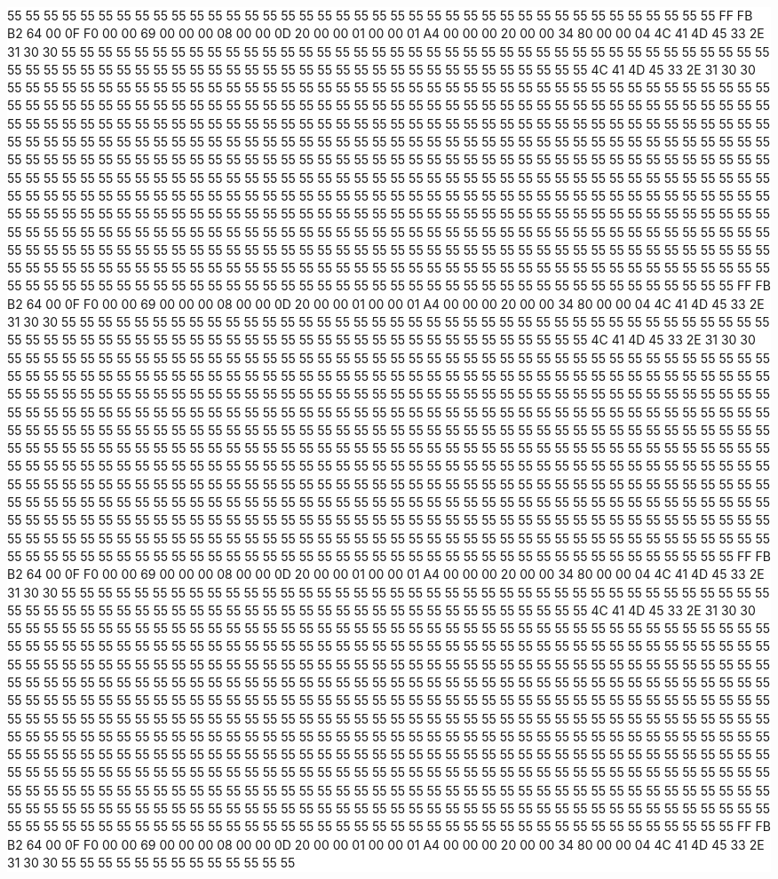 55 55 55 55 55 55 55 55 55 55 55 55 55 55 55 55 55 55 55 55 55 55 55 55 55 55 55 55 55 55 55 55 55 55 55 55 55 55 55 FF FB B2 64 00 0F F0 00 00 69 00 00 00 08 00 00 0D 20 00 00 01 00 00 01 A4 00 00 00 20 00 00 34 80 00 00 04 4C 41 4D 45 33 2E 31 30 30 55 55 55 55 55 55 55 55 55 55 55 55 55 55 55 55 55 55 55 55 55 55 55 55 55 55 55 55 55 55 55 55 55 55 55 55 55 55 55 55 55 55 55 55 55 55 55 55 55 55 55 55 55 55 55 55 55 55 55 55 55 55 55 55 55 55 55 55 55 55 55 4C 41 4D 45 33 2E 31 30 30 55 55 55 55 55 55 55 55 55 55 55 55 55 55 55 55 55 55 55 55 55 55 55 55 55 55 55 55 55 55 55 55 55 55 55 55 55 55 55 55 55 55 55 55 55 55 55 55 55 55 55 55 55 55 55 55 55 55 55 55 55 55 55 55 55 55 55 55 55 55 55 55 55 55 55 55 55 55 55 55 55 55 55 55 55 55 55 55 55 55 55 55 55 55 55 55 55 55 55 55 55 55 55 55 55 55 55 55 55 55 55 55 55 55 55 55 55 55 55 55 55 55 55 55 55 55 55 55 55 55 55 55 55 55 55 55 55 55 55 55 55 55 55 55 55 55 55 55 55 55 55 55 55 55 55 55 55 55 55 55 55 55 55 55 55 55 55 55 55 55 55 55 55 55 55 55 55 55 55 55 55 55 55 55 55 55 55 55 55 55 55 55 55 55 55 55 55 55 55 55 55 55 55 55 55 55 55 55 55 55 55 55 55 55 55 55 55 55 55 55 55 55 55 55 55 55 55 55 55 55 55 55 55 55 55 55 55 55 55 55 55 55 55 55 55 55 55 55 55 55 55 55 55 55 55 55 55 55 55 55 55 55 55 55 55 55 55 55 55 55 55 55 55 55 55 55 55 55 55 55 55 55 55 55 55 55 55 55 55 55 55 55 55 55 55 55 55 55 55 55 55 55 55 55 55 55 55 55 55 55 55 55 55 55 55 55 55 55 55 55 55 55 55 55 55 55 55 55 55 55 55 55 55 55 55 55 55 55 55 55 55 55 55 55 55 55 55 55 55 55 55 55 55 55 55 55 55 55 55 55 55 55 55 55 55 55 55 55 55 55 55 55 55 55 55 55 55 55 55 55 55 55 55 55 55 55 55 55 55 55 55 55 55 55 55 55 55 55 55 55 55 55 55 55 55 55 55 55 55 55 55 55 55 55 55 55 55 55 55 55 55 55 55 55 55 55 55 55 55 55 55 55 55 55 55 55 55 55 55 55 55 55 55 55 55 55 55 55 55 55 55 55 55 55 55 55 55 55 55 55 55 55 55 55 55 55 55 55 55 55 55 55 55 55 55 55 55 55 55 55 55 55 55 55 55 55 55 55 55 55 55 55 55 55 55 55 55 55 55 55 55 55 FF FB B2 64 00 0F F0 00 00 69 00 00 00 08 00 00 0D 20 00 00 01 00 00 01 A4 00 00 00 20 00 00 34 80 00 00 04 4C 41 4D 45 33 2E 31 30 30 55 55 55 55 55 55 55 55 55 55 55 55 55 55 55 55 55 55 55 55 55 55 55 55 55 55 55 55 55 55 55 55 55 55 55 55 55 55 55 55 55 55 55 55 55 55 55 55 55 55 55 55 55 55 55 55 55 55 55 55 55 55 55 55 55 55 55 55 55 55 55 4C 41 4D 45 33 2E 31 30 30 55 55 55 55 55 55 55 55 55 55 55 55 55 55 55 55 55 55 55 55 55 55 55 55 55 55 55 55 55 55 55 55 55 55 55 55 55 55 55 55 55 55 55 55 55 55 55 55 55 55 55 55 55 55 55 55 55 55 55 55 55 55 55 55 55 55 55 55 55 55 55 55 55 55 55 55 55 55 55 55 55 55 55 55 55 55 55 55 55 55 55 55 55 55 55 55 55 55 55 55 55 55 55 55 55 55 55 55 55 55 55 55 55 55 55 55 55 55 55 55 55 55 55 55 55 55 55 55 55 55 55 55 55 55 55 55 55 55 55 55 55 55 55 55 55 55 55 55 55 55 55 55 55 55 55 55 55 55 55 55 55 55 55 55 55 55 55 55 55 55 55 55 55 55 55 55 55 55 55 55 55 55 55 55 55 55 55 55 55 55 55 55 55 55 55 55 55 55 55 55 55 55 55 55 55 55 55 55 55 55 55 55 55 55 55 55 55 55 55 55 55 55 55 55 55 55 55 55 55 55 55 55 55 55 55 55 55 55 55 55 55 55 55 55 55 55 55 55 55 55 55 55 55 55 55 55 55 55 55 55 55 55 55 55 55 55 55 55 55 55 55 55 55 55 55 55 55 55 55 55 55 55 55 55 55 55 55 55 55 55 55 55 55 55 55 55 55 55 55 55 55 55 55 55 55 55 55 55 55 55 55 55 55 55 55 55 55 55 55 55 55 55 55 55 55 55 55 55 55 55 55 55 55 55 55 55 55 55 55 55 55 55 55 55 55 55 55 55 55 55 55 55 55 55 55 55 55 55 55 55 55 55 55 55 55 55 55 55 55 55 55 55 55 55 55 55 55 55 55 55 55 55 55 55 55 55 55 55 55 55 55 55 55 55 55 55 55 55 55 55 55 55 55 55 55 55 55 55 55 55 55 55 55 55 55 55 55 55 55 55 55 55 55 55 55 55 55 55 55 55 55 55 55 55 55 55 55 55 55 55 55 55 55 55 55 55 55 55 55 55 55 55 55 55 55 55 55 55 55 55 55 55 55 55 55 55 55 55 55 55 55 55 55 55 55 55 55 55 55 55 55 55 55 55 55 55 55 55 55 55 55 55 55 55 55 55 55 55 55 55 55 55 FF FB B2 64 00 0F F0 00 00 69 00 00 00 08 00 00 0D 20 00 00 01 00 00 01 A4 00 00 00 20 00 00 34 80 00 00 04 4C 41 4D 45 33 2E 31 30 30 55 55 55 55 55 55 55 55 55 55 55 55 55 55 55 55 55 55 55 55 55 55 55 55 55 55 55 55 55 55 55 55 55 55 55 55 55 55 55 55 55 55 55 55 55 55 55 55 55 55 55 55 55 55 55 55 55 55 55 55 55 55 55 55 55 55 55 55 55 55 55 4C 41 4D 45 33 2E 31 30 30 55 55 55 55 55 55 55 55 55 55 55 55 55 55 55 55 55 55 55 55 55 55 55 55 55 55 55 55 55 55 55 55 55 55 55 55 55 55 55 55 55 55 55 55 55 55 55 55 55 55 55 55 55 55 55 55 55 55 55 55 55 55 55 55 55 55 55 55 55 55 55 55 55 55 55 55 55 55 55 55 55 55 55 55 55 55 55 55 55 55 55 55 55 55 55 55 55 55 55 55 55 55 55 55 55 55 55 55 55 55 55 55 55 55 55 55 55 55 55 55 55 55 55 55 55 55 55 55 55 55 55 55 55 55 55 55 55 55 55 55 55 55 55 55 55 55 55 55 55 55 55 55 55 55 55 55 55 55 55 55 55 55 55 55 55 55 55 55 55 55 55 55 55 55 55 55 55 55 55 55 55 55 55 55 55 55 55 55 55 55 55 55 55 55 55 55 55 55 55 55 55 55 55 55 55 55 55 55 55 55 55 55 55 55 55 55 55 55 55 55 55 55 55 55 55 55 55 55 55 55 55 55 55 55 55 55 55 55 55 55 55 55 55 55 55 55 55 55 55 55 55 55 55 55 55 55 55 55 55 55 55 55 55 55 55 55 55 55 55 55 55 55 55 55 55 55 55 55 55 55 55 55 55 55 55 55 55 55 55 55 55 55 55 55 55 55 55 55 55 55 55 55 55 55 55 55 55 55 55 55 55 55 55 55 55 55 55 55 55 55 55 55 55 55 55 55 55 55 55 55 55 55 55 55 55 55 55 55 55 55 55 55 55 55 55 55 55 55 55 55 55 55 55 55 55 55 55 55 55 55 55 55 55 55 55 55 55 55 55 55 55 55 55 55 55 55 55 55 55 55 55 55 55 55 55 55 55 55 55 55 55 55 55 55 55 55 55 55 55 55 55 55 55 55 55 55 55 55 55 55 55 55 55 55 55 55 55 55 55 55 55 55 55 55 55 55 55 55 55 55 55 55 55 55 55 55 55 55 55 55 55 55 55 55 55 55 55 55 55 55 55 55 55 55 55 55 55 55 55 55 55 55 55 55 55 55 55 55 55 55 55 55 55 55 55 55 55 55 55 55 55 55 55 55 55 55 55 55 55 55 55 55 55 55 55 55 55 55 55 55 55 55 FF FB B2 64 00 0F F0 00 00 69 00 00 00 08 00 00 0D 20 00 00 01 00 00 01 A4 00 00 00 20 00 00 34 80 00 00 04 4C 41 4D 45 33 2E 31 30 30 55 55 55 55 55 55 55 55 55 55 55 55 55